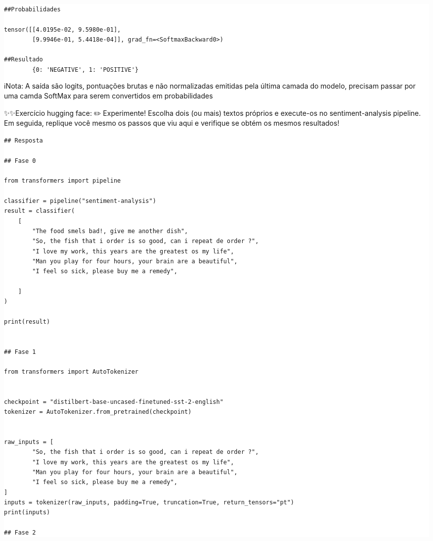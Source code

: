     ##Probabilidades

    tensor([[4.0195e-02, 9.5980e-01],
            [9.9946e-01, 5.4418e-04]], grad_fn=<SoftmaxBackward0>)

    ##Resultado
            {0: 'NEGATIVE', 1: 'POSITIVE'}

ℹ️Nota: A saída são logits, pontuações brutas e não normalizadas emitidas pela última camada do modelo, precisam passar por uma camda SoftMax para serem convertidos em probabilidades


✨✨Exercício hugging face: ✏️ Experimente! Escolha dois (ou mais) textos próprios e execute-os no sentiment-analysis pipeline. Em seguida, replique você mesmo os passos que viu aqui e verifique se obtém os mesmos resultados!

    ## Resposta 

    ## Fase 0

    from transformers import pipeline

    classifier = pipeline("sentiment-analysis")
    result = classifier(
        [
            "The food smels bad!, give me another dish",
            "So, the fish that i order is so good, can i repeat de order ?",
            "I love my work, this years are the greatest os my life",
            "Man you play for four hours, your brain are a beautiful",
            "I feel so sick, please buy me a remedy",
            
        ]
    )

    print(result)


    ## Fase 1

    from transformers import AutoTokenizer


    checkpoint = "distilbert-base-uncased-finetuned-sst-2-english"
    tokenizer = AutoTokenizer.from_pretrained(checkpoint)


    raw_inputs = [
            "So, the fish that i order is so good, can i repeat de order ?",
            "I love my work, this years are the greatest os my life",
            "Man you play for four hours, your brain are a beautiful",
            "I feel so sick, please buy me a remedy",
    ]
    inputs = tokenizer(raw_inputs, padding=True, truncation=True, return_tensors="pt")
    print(inputs)

    ## Fase 2
